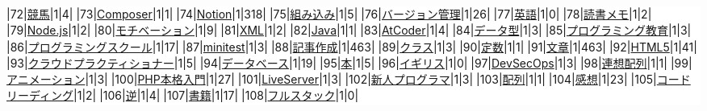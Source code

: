 |72|[競馬](https://qiita.com/tags/競馬)|1|4|
|73|[Composer](https://qiita.com/tags/Composer)|1|1|
|74|[Notion](https://qiita.com/tags/Notion)|1|318|
|75|[組み込み](https://qiita.com/tags/組み込み)|1|5|
|76|[バージョン管理](https://qiita.com/tags/バージョン管理)|1|26|
|77|[英語](https://qiita.com/tags/英語)|1|0|
|78|[読書メモ](https://qiita.com/tags/読書メモ)|1|2|
|79|[Node.js](https://qiita.com/tags/Node.js)|1|2|
|80|[モチベーション](https://qiita.com/tags/モチベーション)|1|9|
|81|[XML](https://qiita.com/tags/XML)|1|2|
|82|[Java](https://qiita.com/tags/Java)|1|1|
|83|[AtCoder](https://qiita.com/tags/AtCoder)|1|4|
|84|[データ型](https://qiita.com/tags/データ型)|1|3|
|85|[プログラミング教育](https://qiita.com/tags/プログラミング教育)|1|3|
|86|[プログラミングスクール](https://qiita.com/tags/プログラミングスクール)|1|17|
|87|[minitest](https://qiita.com/tags/minitest)|1|3|
|88|[記事作成](https://qiita.com/tags/記事作成)|1|463|
|89|[クラス](https://qiita.com/tags/クラス)|1|3|
|90|[定数](https://qiita.com/tags/定数)|1|1|
|91|[文章](https://qiita.com/tags/文章)|1|463|
|92|[HTML5](https://qiita.com/tags/HTML5)|1|41|
|93|[クラウドプラクティショナー](https://qiita.com/tags/クラウドプラクティショナー)|1|5|
|94|[データベース](https://qiita.com/tags/データベース)|1|19|
|95|[本](https://qiita.com/tags/本)|1|5|
|96|[イギリス](https://qiita.com/tags/イギリス)|1|0|
|97|[DevSecOps](https://qiita.com/tags/DevSecOps)|1|3|
|98|[連想配列](https://qiita.com/tags/連想配列)|1|1|
|99|[アニメーション](https://qiita.com/tags/アニメーション)|1|3|
|100|[PHP本格入門](https://qiita.com/tags/PHP本格入門)|1|27|
|101|[LiveServer](https://qiita.com/tags/LiveServer)|1|3|
|102|[新人プログラマ](https://qiita.com/tags/新人プログラマ)|1|3|
|103|[配列](https://qiita.com/tags/配列)|1|1|
|104|[感想](https://qiita.com/tags/感想)|1|23|
|105|[コードリーディング](https://qiita.com/tags/コードリーディング)|1|2|
|106|[逆](https://qiita.com/tags/逆)|1|4|
|107|[書籍](https://qiita.com/tags/書籍)|1|17|
|108|[フルスタック](https://qiita.com/tags/フルスタック)|1|0|